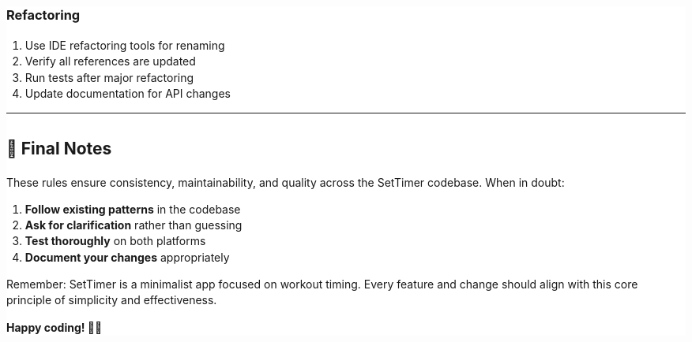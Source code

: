 ### Refactoring
1. Use IDE refactoring tools for renaming
2. Verify all references are updated
3. Run tests after major refactoring
4. Update documentation for API changes

---

## 📝 Final Notes

These rules ensure consistency, maintainability, and quality across the SetTimer codebase. When in doubt:

1. **Follow existing patterns** in the codebase
2. **Ask for clarification** rather than guessing
3. **Test thoroughly** on both platforms
4. **Document your changes** appropriately

Remember: SetTimer is a minimalist app focused on workout timing. Every feature and change should align with this core principle of simplicity and effectiveness.

**Happy coding! 🏋️‍♂️** 